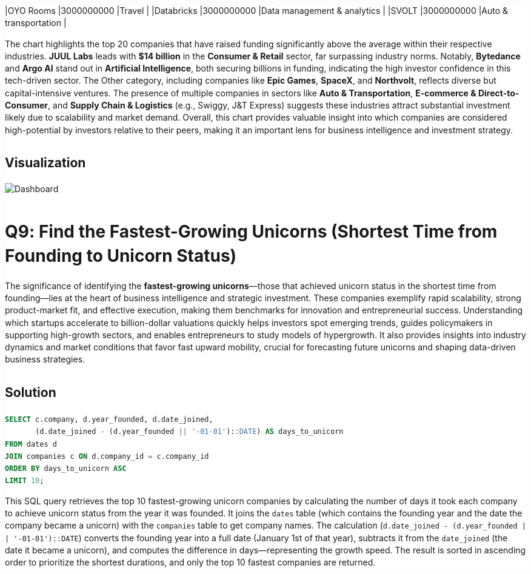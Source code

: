 |OYO Rooms         |3000000000 |Travel                             |
|Databricks        |3000000000 |Data management & analytics        |
|SVOLT             |3000000000 |Auto & transportation              |

The chart highlights the top 20 companies that have raised funding significantly above the average within their respective industries. **JUUL Labs** leads with **$14 billion** in the **Consumer & Retail** sector, far surpassing industry norms. Notably, **Bytedance** and **Argo AI** stand out in **Artificial Intelligence**, both securing billions in funding, indicating the high investor confidence in this tech-driven sector. The Other category, including companies like **Epic Games**, **SpaceX**, and **Northvolt**, reflects diverse but capital-intensive ventures. The presence of multiple companies in sectors like **Auto & Transportation**, **E-commerce & Direct-to-Consumer**, and **Supply Chain & Logistics** (e.g., Swiggy, J&T Express) suggests these industries attract substantial investment likely due to scalability and market demand. Overall, this chart provides valuable insight into which companies are considered high-potential by investors relative to their peers, making it an important lens for business intelligence and investment strategy.

## Visualization
![Dashboard](https://github.com/ShaikhBorhanUddin/Unicorn_Company_Analysis/blob/main/Images/Sheet%208.png?raw=true)

# Q9️: Find the Fastest-Growing Unicorns (Shortest Time from Founding to Unicorn Status)

The significance of identifying the **fastest-growing unicorns**—those that achieved unicorn status in the shortest time from founding—lies at the heart of business intelligence and strategic investment. These companies exemplify rapid scalability, strong product-market fit, and effective execution, making them benchmarks for innovation and entrepreneurial success. Understanding which startups accelerate to billion-dollar valuations quickly helps investors spot emerging trends, guides policymakers in supporting high-growth sectors, and enables entrepreneurs to study models of hypergrowth. It also provides insights into industry dynamics and market conditions that favor fast upward mobility, crucial for forecasting future unicorns and shaping data-driven business strategies.

## Solution
```SQL
SELECT c.company, d.year_founded, d.date_joined, 
       (d.date_joined - (d.year_founded || '-01-01')::DATE) AS days_to_unicorn
FROM dates d
JOIN companies c ON d.company_id = c.company_id
ORDER BY days_to_unicorn ASC
LIMIT 10;
```
This SQL query retrieves the top 10 fastest-growing unicorn companies by calculating the number of days it took each company to achieve unicorn status from the year it was founded. It joins the `dates` table (which contains the founding year and the date the company became a unicorn) with the `companies` table to get company names. The calculation (`d.date_joined - (d.year_founded || '-01-01')::DATE`) converts the founding year into a full date (January 1st of that year), subtracts it from the `date_joined` (the date it became a unicorn), and computes the difference in days—representing the growth speed. The result is sorted in ascending order to prioritize the shortest durations, and only the top 10 fastest companies are returned.
